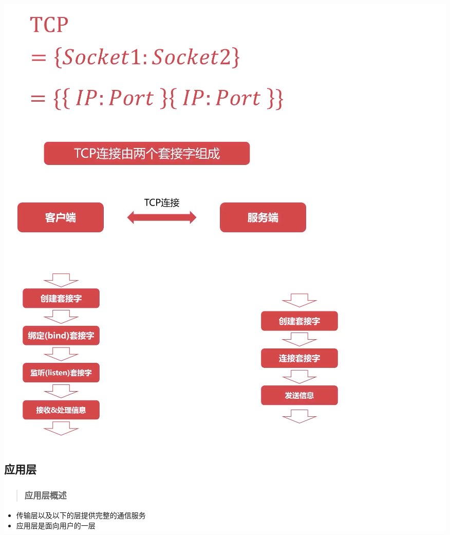 ![image](../youdaonote-images/2E636E43EC7E46FA9D2FF3A23E516F7F.png)
![image](../youdaonote-images/9C8B2F290D194944A2AC1C1209FB1677.png)
![image](../youdaonote-images/76E6EDF2A9A24E37AD2C9DEADA07F700.png)

## 应用层
> ### 应用层概述
- 传输层以及以下的层提供完整的通信服务
- 应用层是面向用户的一层